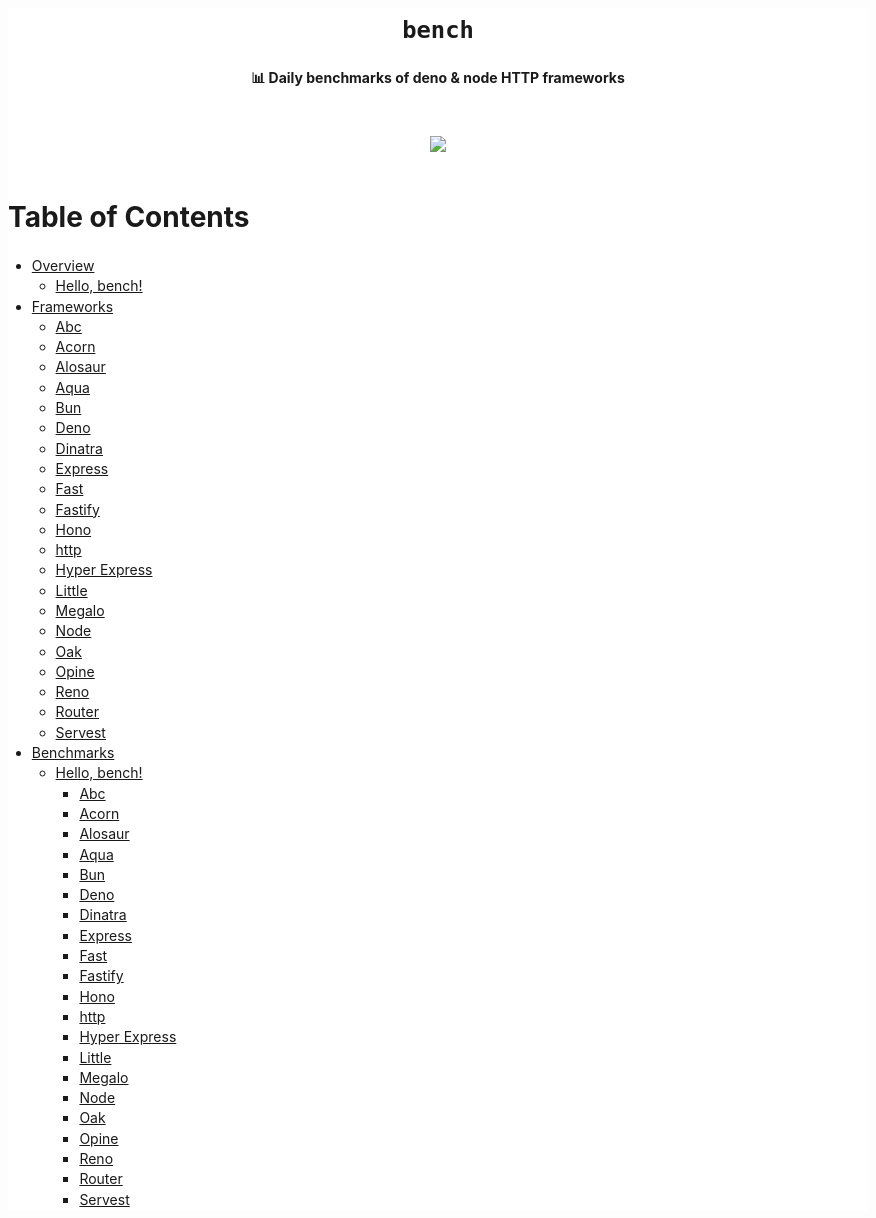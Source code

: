 <div align="center">
  <h1><code>bench</code></h1>
  <p>
    <strong>📊 Daily benchmarks of deno & node HTTP frameworks</strong>
  </p>
  <br>
  <p align="center">
    <a alt="Bench" href="https://github.com/denosaurs/bench/actions">
      <img src="https://img.shields.io/github/workflow/status/denosaurs/bench/bench" />
    </a>
  </p>
</div>

# Table of Contents

- [Overview](#overview)
  - [Hello, bench!](#hello-bench)
- [Frameworks](#frameworks)
  - [Abc](#abc)
  - [Acorn](#acorn)
  - [Alosaur](#alosaur)
  - [Aqua](#aqua)
  - [Bun](#bun)
  - [Deno](#deno)
  - [Dinatra](#dinatra)
  - [Express](#express)
  - [Fast](#fast)
  - [Fastify](#fastify)
  - [Hono](#hono)
  - [http](#http)
  - [Hyper Express](#hyper-express)
  - [Little](#little)
  - [Megalo](#megalo)
  - [Node](#node)
  - [Oak](#oak)
  - [Opine](#opine)
  - [Reno](#reno)
  - [Router](#router)
  - [Servest](#servest)
- [Benchmarks](#benchmarks)
  - [Hello, bench!](#hello-bench-1)
    - [Abc](#abc-1)
    - [Acorn](#acorn-1)
    - [Alosaur](#alosaur-1)
    - [Aqua](#aqua-1)
    - [Bun](#bun-1)
    - [Deno](#deno-1)
    - [Dinatra](#dinatra-1)
    - [Express](#express-1)
    - [Fast](#fast-1)
    - [Fastify](#fastify-1)
    - [Hono](#hono-1)
    - [http](#http-1)
    - [Hyper Express](#hyper-express-1)
    - [Little](#little-1)
    - [Megalo](#megalo-1)
    - [Node](#node-1)
    - [Oak](#oak-1)
    - [Opine](#opine-1)
    - [Reno](#reno-1)
    - [Router](#router-1)
    - [Servest](#servest-1)
